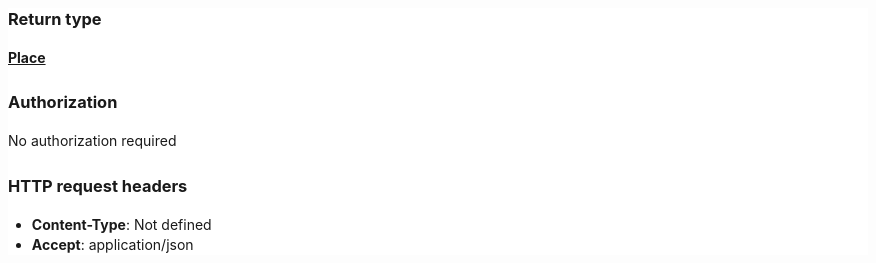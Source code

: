 ### Return type

[**Place**](Place.md)

### Authorization

No authorization required

### HTTP request headers

 - **Content-Type**: Not defined
 - **Accept**: application/json


